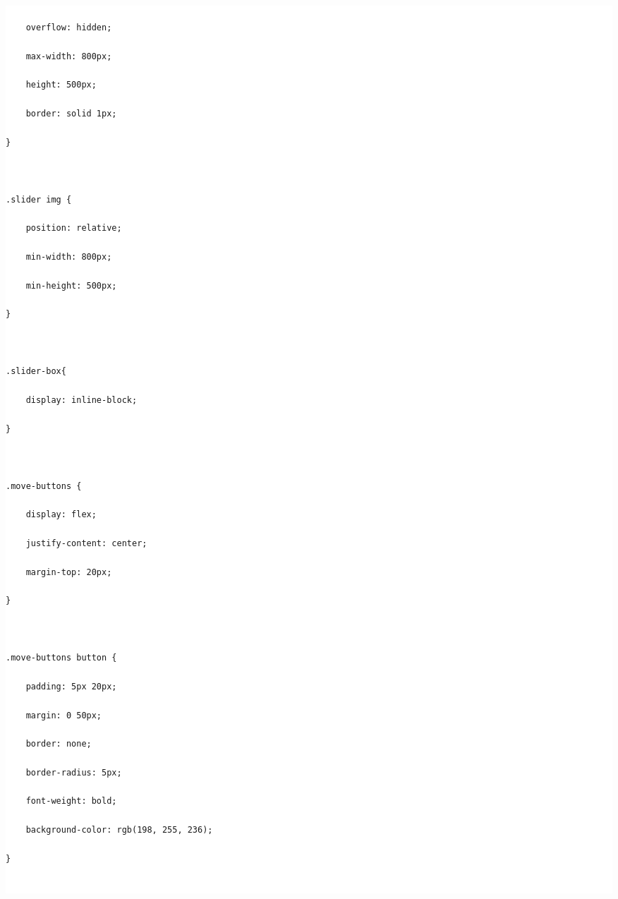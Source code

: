 ```

    overflow: hidden;

    max-width: 800px;

    height: 500px;

    border: solid 1px;

}

  

.slider img {

    position: relative;

    min-width: 800px;

    min-height: 500px;

}

  

.slider-box{

    display: inline-block;

}

  

.move-buttons {

    display: flex;

    justify-content: center;

    margin-top: 20px;

}

  

.move-buttons button {

    padding: 5px 20px;

    margin: 0 50px;

    border: none;

    border-radius: 5px;

    font-weight: bold;

    background-color: rgb(198, 255, 236);

}

  

```
